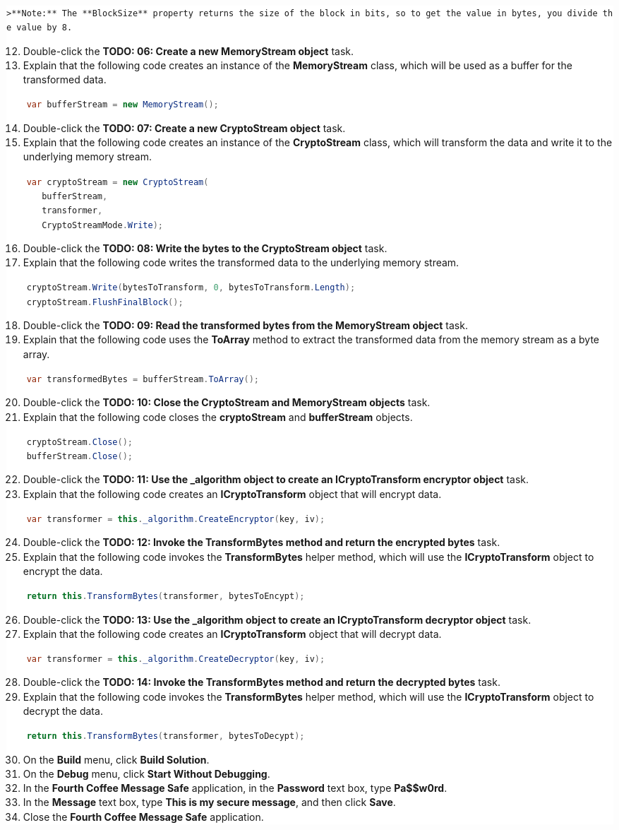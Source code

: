     >**Note:** The **BlockSize** property returns the size of the block in bits, so to get the value in bytes, you divide the value by 8.
12.	Double-click the **TODO: 06: Create a new MemoryStream object** task.
13.	Explain that the following code creates an instance of the **MemoryStream** class, which will be used as a buffer for the transformed data.
```cs
    var bufferStream = new MemoryStream();
```
14.	Double-click the **TODO: 07: Create a new CryptoStream object** task.
15.	Explain that the following code creates an instance of the **CryptoStream** class, which will transform the data and write it to the underlying memory stream.
```cs
    var cryptoStream = new CryptoStream(
       bufferStream, 
       transformer, 
       CryptoStreamMode.Write);
```
16.	Double-click the **TODO: 08: Write the bytes to the CryptoStream object** task.
17.	Explain that the following code writes the transformed data to the underlying memory stream.
```cs
    cryptoStream.Write(bytesToTransform, 0, bytesToTransform.Length);
    cryptoStream.FlushFinalBlock();
```
18.	Double-click the **TODO: 09: Read the transformed bytes from the MemoryStream object** task.
19.	Explain that the following code uses the **ToArray** method to extract the transformed data from the memory stream as a byte array.
```cs
    var transformedBytes = bufferStream.ToArray();
```
20.	Double-click the **TODO: 10: Close the CryptoStream and MemoryStream objects** task.
21.	Explain that the following code closes the **cryptoStream** and **bufferStream** objects.
```cs
    cryptoStream.Close(); 
    bufferStream.Close();
```
22.	Double-click the **TODO: 11: Use the _algorithm object to create an ICryptoTransform encryptor object** task.
23.	Explain that the following code creates an **ICryptoTransform** object that will encrypt data.
```cs
    var transformer = this._algorithm.CreateEncryptor(key, iv);
```
24.	Double-click the **TODO: 12: Invoke the TransformBytes method and return the encrypted bytes** task.
25.	Explain that the following code invokes the **TransformBytes** helper method, which will use the **ICryptoTransform** object to encrypt the data.
```cs
    return this.TransformBytes(transformer, bytesToEncypt);
```
26.	Double-click the **TODO: 13: Use the _algorithm object to create an ICryptoTransform decryptor object** task.
27.	Explain that the following code creates an **ICryptoTransform** object that will decrypt data.
```cs
    var transformer = this._algorithm.CreateDecryptor(key, iv);
```
28.	Double-click the **TODO: 14: Invoke the TransformBytes method and return the decrypted bytes** task.
29.	Explain that the following code invokes the **TransformBytes** helper method, which will use the **ICryptoTransform** object to decrypt the data.
```cs
    return this.TransformBytes(transformer, bytesToDecypt);
```
30.	On the **Build** menu, click **Build Solution**.
31.	On the **Debug** menu, click **Start Without Debugging**.
32.	In the **Fourth Coffee Message Safe** application, in the **Password** text box, type **Pa$$w0rd**.
33.	In the **Message** text box, type **This is my secure message**, and then click **Save**.
34.	Close the **Fourth Coffee Message Safe** application.